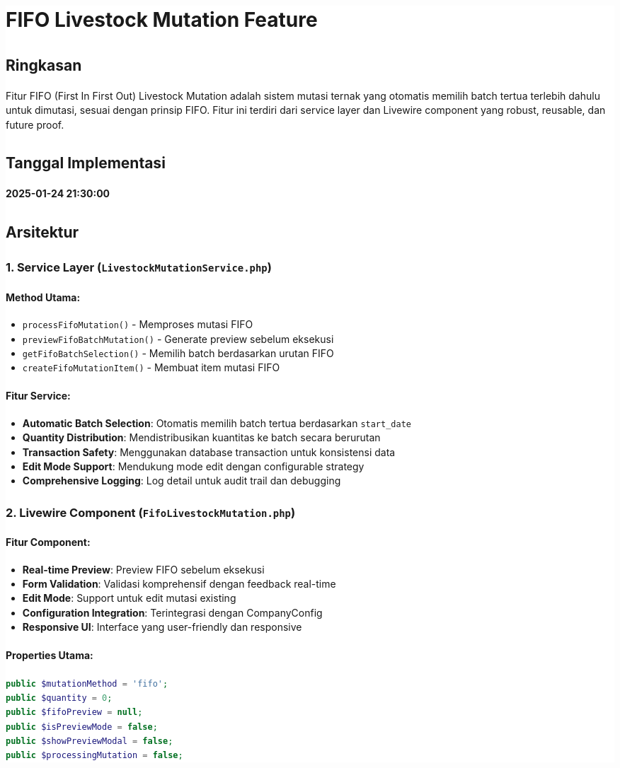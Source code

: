 # FIFO Livestock Mutation Feature

## Ringkasan

Fitur FIFO (First In First Out) Livestock Mutation adalah sistem mutasi ternak yang otomatis memilih batch tertua terlebih dahulu untuk dimutasi, sesuai dengan prinsip FIFO. Fitur ini terdiri dari service layer dan Livewire component yang robust, reusable, dan future proof.

## Tanggal Implementasi

**2025-01-24 21:30:00**

## Arsitektur

### 1. Service Layer (`LivestockMutationService.php`)

#### Method Utama:

-   `processFifoMutation()` - Memproses mutasi FIFO
-   `previewFifoBatchMutation()` - Generate preview sebelum eksekusi
-   `getFifoBatchSelection()` - Memilih batch berdasarkan urutan FIFO
-   `createFifoMutationItem()` - Membuat item mutasi FIFO

#### Fitur Service:

-   **Automatic Batch Selection**: Otomatis memilih batch tertua berdasarkan `start_date`
-   **Quantity Distribution**: Mendistribusikan kuantitas ke batch secara berurutan
-   **Transaction Safety**: Menggunakan database transaction untuk konsistensi data
-   **Edit Mode Support**: Mendukung mode edit dengan configurable strategy
-   **Comprehensive Logging**: Log detail untuk audit trail dan debugging

### 2. Livewire Component (`FifoLivestockMutation.php`)

#### Fitur Component:

-   **Real-time Preview**: Preview FIFO sebelum eksekusi
-   **Form Validation**: Validasi komprehensif dengan feedback real-time
-   **Edit Mode**: Support untuk edit mutasi existing
-   **Configuration Integration**: Terintegrasi dengan CompanyConfig
-   **Responsive UI**: Interface yang user-friendly dan responsive

#### Properties Utama:

```php
public $mutationMethod = 'fifo';
public $quantity = 0;
public $fifoPreview = null;
public $isPreviewMode = false;
public $showPreviewModal = false;
public $processingMutation = false;
```
